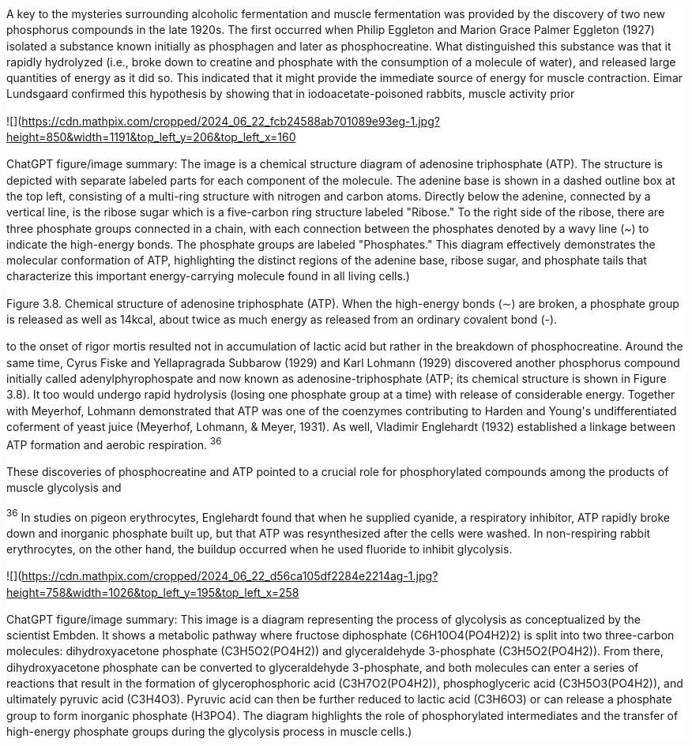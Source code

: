 A key to the mysteries surrounding alcoholic fermentation and muscle fermentation was provided by the discovery of two new phosphorus compounds in the late 1920s. The first occurred when Philip Eggleton and Marion Grace Palmer Eggleton (1927) isolated a substance known initially as phosphagen and later as phosphocreatine. What distinguished this substance was that it rapidly hydrolyzed (i.e., broke down to creatine and phosphate with the consumption of a molecule of water), and released large quantities of energy as it did so. This indicated that it might provide the immediate source of energy for muscle contraction. Eimar Lundsgaard confirmed this hypothesis by showing that in iodoacetate-poisoned rabbits, muscle activity prior

![](https://cdn.mathpix.com/cropped/2024_06_22_fcb24588ab701089e93eg-1.jpg?height=850&width=1191&top_left_y=206&top_left_x=160

ChatGPT figure/image summary: The image is a chemical structure diagram of adenosine triphosphate (ATP). The structure is depicted with separate labeled parts for each component of the molecule. The adenine base is shown in a dashed outline box at the top left, consisting of a multi-ring structure with nitrogen and carbon atoms. Directly below the adenine, connected by a vertical line, is the ribose sugar which is a five-carbon ring structure labeled "Ribose." To the right side of the ribose, there are three phosphate groups connected in a chain, with each connection between the phosphates denoted by a wavy line (~) to indicate the high-energy bonds. The phosphate groups are labeled "Phosphates." This diagram effectively demonstrates the molecular conformation of ATP, highlighting the distinct regions of the adenine base, ribose sugar, and phosphate tails that characterize this important energy-carrying molecule found in all living cells.)

Figure 3.8. Chemical structure of adenosine triphosphate (ATP). When the high-energy bonds $(\sim)$ are broken, a phosphate group is released as well as $14 \mathrm{kcal}$, about twice as much energy as released from an ordinary covalent bond (-).

to the onset of rigor mortis resulted not in accumulation of lactic acid but rather in the breakdown of phosphocreatine. Around the same time, Cyrus Fiske and Yellapragrada Subbarow (1929) and Karl Lohmann (1929) discovered another phosphorus compound initially called adenylphyrophospate and now known as adenosine-triphosphate (ATP; its chemical structure is shown in Figure 3.8). It too would undergo rapid hydrolysis (losing one phosphate group at a time) with release of considerable energy. Together with Meyerhof, Lohmann demonstrated that ATP was one of the coenzymes contributing to Harden and Young's undifferentiated coferment of yeast juice (Meyerhof, Lohmann, \& Meyer, 1931). As well, Vladimir Englehardt (1932) established a linkage between ATP formation and aerobic respiration. ${ }^{36}$

These discoveries of phosphocreatine and ATP pointed to a crucial role for phosphorylated compounds among the products of muscle glycolysis and

${ }^{36}$ In studies on pigeon erythrocytes, Englehardt found that when he supplied cyanide, a respiratory inhibitor, ATP rapidly broke down and inorganic phosphate built up, but that ATP was resynthesized after the cells were washed. In non-respiring rabbit erythrocytes, on the other hand, the buildup occurred when he used fluoride to inhibit glycolysis.

![](https://cdn.mathpix.com/cropped/2024_06_22_d56ca105df2284e2214ag-1.jpg?height=758&width=1026&top_left_y=195&top_left_x=258

ChatGPT figure/image summary: This image is a diagram representing the process of glycolysis as conceptualized by the scientist Embden. It shows a metabolic pathway where fructose diphosphate (C6H10O4(PO4H2)2) is split into two three-carbon molecules: dihydroxyacetone phosphate (C3H5O2(PO4H2)) and glyceraldehyde 3-phosphate (C3H5O2(PO4H2)). From there, dihydroxyacetone phosphate can be converted to glyceraldehyde 3-phosphate, and both molecules can enter a series of reactions that result in the formation of glycerophosphoric acid (C3H7O2(PO4H2)), phosphoglyceric acid (C3H5O3(PO4H2)), and ultimately pyruvic acid (C3H4O3). Pyruvic acid can then be further reduced to lactic acid (C3H6O3) or can release a phosphate group to form inorganic phosphate (H3PO4). The diagram highlights the role of phosphorylated intermediates and the transfer of high-energy phosphate groups during the glycolysis process in muscle cells.)
